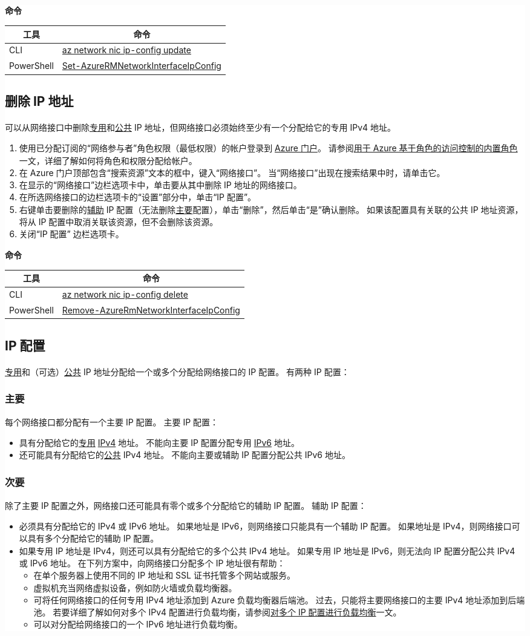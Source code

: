 **命令**

|工具|命令|
|---|---|
|CLI|[az network nic ip-config update](https://docs.azure.cn/zh-cn/cli/network/nic/ip-config?toc=%2fvirtual-network%2ftoc.json?view=azure-cli-latest#update)|
|PowerShell|[Set-AzureRMNetworkInterfaceIpConfig](https://docs.microsoft.com/powershell/module/azurerm.network/set-azurermnetworkinterfaceipconfig?toc=%2fvirtual-network%2ftoc.json)|

<a name="delete-ip-config"></a>
## <a name="remove-ip-addresses"></a>删除 IP 地址

可以从网络接口中删除[专用](#private)和[公共](#public) IP 地址，但网络接口必须始终至少有一个分配给它的专用 IPv4 地址。

1. 使用已分配订阅的“网络参与者”角色权限（最低权限）的帐户登录到 [Azure 门户](https://portal.azure.cn)。 请参阅[用于 Azure 基于角色的访问控制的内置角色](../active-directory/role-based-access-built-in-roles.md?toc=%2fvirtual-network%2ftoc.json#network-contributor)一文，详细了解如何将角色和权限分配给帐户。
2. 在 Azure 门户顶部包含“搜索资源”文本的框中，键入“网络接口”。 当“网络接口”出现在搜索结果中时，请单击它。
3. 在显示的“网络接口”边栏选项卡中，单击要从其中删除 IP 地址的网络接口。
4. 在所选网络接口的边栏选项卡的“设置”部分中，单击“IP 配置”。
5. 右键单击要删除的[辅助](#secondary) IP 配置（无法删除[主要](#primary)配置），单击“删除”，然后单击“是”确认删除。 如果该配置具有关联的公共 IP 地址资源，将从 IP 配置中取消关联该资源，但不会删除该资源。
6. 关闭“IP 配置”  边栏选项卡。

**命令**

|工具|命令|
|---|---|
|CLI|[az network nic ip-config delete](https://docs.azure.cn/zh-cn/cli/network/nic/ip-config?toc=%2fvirtual-network%2ftoc.json?view=azure-cli-latest#delete)|
|PowerShell|[Remove-AzureRmNetworkInterfaceIpConfig](https://docs.microsoft.com/powershell/module/azurerm.network/remove-azurermnetworkinterfaceipconfig?toc=%2fvirtual-network%2ftoc.json)|

## <a name="ip-configurations"></a>IP 配置

[专用](#private)和（可选）[公共](#public) IP 地址分配给一个或多个分配给网络接口的 IP 配置。 有两种 IP 配置：

### <a name="primary"></a>主要

每个网络接口都分配有一个主要 IP 配置。 主要 IP 配置：

- 具有分配给它的[专用](#private) [IPv4](#ipv4) 地址。 不能向主要 IP 配置分配专用 [IPv6](#ipv6) 地址。
- 还可能具有分配给它的[公共](#public) IPv4 地址。 不能向主要或辅助 IP 配置分配公共 IPv6 地址。

### <a name="secondary"></a>次要

除了主要 IP 配置之外，网络接口还可能具有零个或多个分配给它的辅助 IP 配置。 辅助 IP 配置：

- 必须具有分配给它的 IPv4 或 IPv6 地址。 如果地址是 IPv6，则网络接口只能具有一个辅助 IP 配置。 如果地址是 IPv4，则网络接口可以具有多个分配给它的辅助 IP 配置。 
- 如果专用 IP 地址是 IPv4，则还可以具有分配给它的多个公共 IPv4 地址。 如果专用 IP 地址是 IPv6，则无法向 IP 配置分配公共 IPv4 或 IPv6 地址。 在下列方案中，向网络接口分配多个 IP 地址很有帮助：
    - 在单个服务器上使用不同的 IP 地址和 SSL 证书托管多个网站或服务。
    - 虚拟机充当网络虚拟设备，例如防火墙或负载均衡器。
    - 可将任何网络接口的任何专用 IPv4 地址添加到 Azure 负载均衡器后端池。 过去，只能将主要网络接口的主要 IPv4 地址添加到后端池。 若要详细了解如何对多个 IPv4 配置进行负载均衡，请参阅[对多个 IP 配置进行负载均衡](../load-balancer/load-balancer-multiple-ip.md?toc=%2fvirtual-network%2ftoc.json)一文。 
    - 可以对分配给网络接口的一个 IPv6 地址进行负载均衡。
